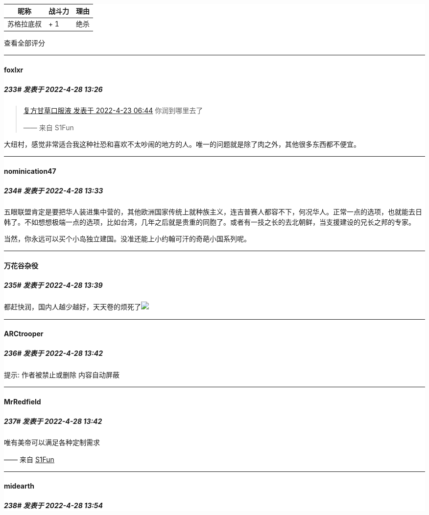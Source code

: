 |昵称|战斗力|理由|
|----|---|---|
| 苏格拉底叔| + 1|绝杀|

查看全部评分

*****

####  foxlxr  
##### 233#       发表于 2022-4-28 13:26

<blockquote><a href="httphttps://bbs.saraba1st.com/2b/forum.php?mod=redirect&amp;goto=findpost&amp;pid=55551465&amp;ptid=2065764" target="_blank">复方甘草口服液 发表于 2022-4-23 06:44</a>
你润到哪里去了

—— 来自 S1Fun</blockquote>
大纽村，感觉非常适合我这种社恐和喜欢不太吵闹的地方的人。唯一的问题就是除了肉之外，其他很多东西都不便宜。

*****

####  nominication47  
##### 234#       发表于 2022-4-28 13:33

五眼联盟肯定是要把华人装进集中营的，其他欧洲国家传统上就种族主义，连吉普赛人都容不下，何况华人。正常一点的选项，也就能去日韩了。不如想想极端一点的选项，比如台湾，几年之后就是贵重的同胞了。或者有一技之长的去北朝鲜，当支援建设的兄长之邦的专家。

当然，你永远可以买个小岛独立建国。没准还能上小约翰可汗的奇葩小国系列呢。

*****

####  万花谷杂役  
##### 235#       发表于 2022-4-28 13:39

都赶快润，国内人越少越好，天天卷的烦死了<img src="https://static.saraba1st.com/image/smiley/face2017/067.png" referrerpolicy="no-referrer">

*****

####  ARCtrooper  
##### 236#       发表于 2022-4-28 13:42

提示: 作者被禁止或删除 内容自动屏蔽

*****

####  MrRedfield  
##### 237#       发表于 2022-4-28 13:42

唯有美帝可以满足各种定制需求

—— 来自 [S1Fun](https://s1fun.koalcat.com)

*****

####  midearth  
##### 238#       发表于 2022-4-28 13:54
